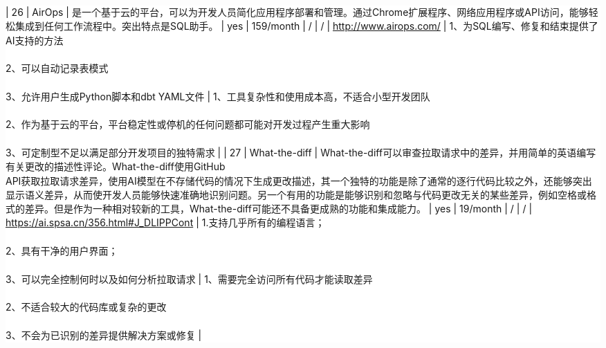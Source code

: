 | 26    | AirOps                 | 是一个基于云的平台，可以为开发人员简化应用程序部署和管理。通过Chrome扩展程序、网络应用程序或API访问，能够轻松集成到任何工作流程中。突出特点是SQL助手。                                                                                                                                                                                                                                                                                                                                                                                                                                                                                                                                                                                                                                                                                                                                       | yes        | 159/month            | /                                                                                                          | /                                                                                                                                                                                                                                                                                                                                        | http://www.airops.com/                                                                                                                                                                                                                                                                                                                                   | 1、为SQL编写、修复和结束提供了AI支持的方法<br><br> 2、可以自动记录表模式<br><br> 3、允许用户生成Python脚本和dbt YAML文件                                                                                                                                                                                                                                                                                                                                       | 1、工具复杂性和使用成本高，不适合小型开发团队<br><br> 2、作为基于云的平台，平台稳定性或停机的任何问题都可能对开发过程产生重大影响<br><br> 3、可定制型不足以满足部分开发项目的独特需求                                                                                                                                                                                                                               |
| 27    | What-the-diff          | What-the-diff可以审查拉取请求中的差异，并用简单的英语编写有关更改的描述性评论。What-the-diff使用GitHub<br> API获取拉取请求差异，使用AI模型在不存储代码的情况下生成更改描述，其一个独特的功能是除了通常的逐行代码比较之外，还能够突出显示语义差异，从而使开发人员能够快速准确地识别问题。另一个有用的功能是能够识别和忽略与代码更改无关的某些差异，例如空格或格式的差异。但是作为一种相对较新的工具，What-the-diff可能还不具备更成熟的功能和集成能力。                                                                                                                                                                                                                                                                                                                                                                                                                                                                                                                                                                  | yes        | 19/month             | /                                                                                                          | /                                                                                                                                                                                                                                                                                                                                        | https://ai.spsa.cn/356.html#J_DLIPPCont                                                                                                                                                                                                                                                                                                                  | 1.支持几乎所有的编程语言；<br><br> 2、具有干净的用户界面；<br><br> 3、可以完全控制何时以及如何分析拉取请求                                                                                                                                                                                                                                                                                                                                                       | 1、需要完全访问所有代码才能读取差异<br><br> 2、不适合较大的代码库或复杂的更改<br><br> 3、不会为已识别的差异提供解决方案或修复                                                                                                                                                                                                                                                           |